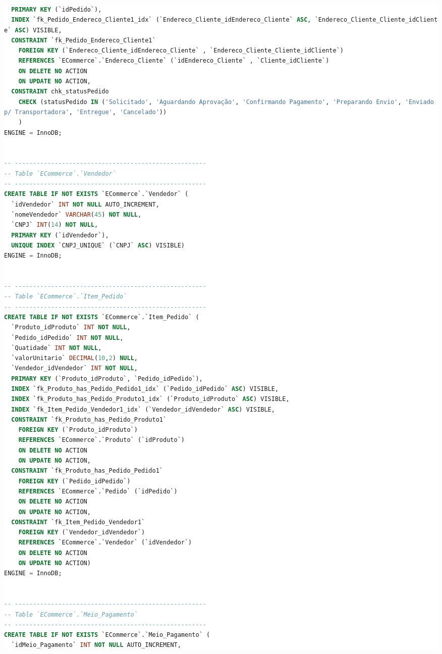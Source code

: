 ```sql
  PRIMARY KEY (`idPedido`),
  INDEX `fk_Pedido_Endereco_Cliente1_idx` (`Endereco_Cliente_idEndereco_Cliente` ASC, `Endereco_Cliente_Cliente_idCliente` ASC) VISIBLE,
  CONSTRAINT `fk_Pedido_Endereco_Cliente1`
    FOREIGN KEY (`Endereco_Cliente_idEndereco_Cliente` , `Endereco_Cliente_Cliente_idCliente`)
    REFERENCES `ECommerce`.`Endereco_Cliente` (`idEndereco_Cliente` , `Cliente_idCliente`)
    ON DELETE NO ACTION
    ON UPDATE NO ACTION,
  CONSTRAINT chk_statusPedido
    CHECK (statusPedido IN ('Solicitado', 'Aguardando Aprovação', 'Confirmando Pagamento', 'Preparando Envio', 'Enviado p/ Transportadora', 'Entregue', 'Cancelado'))
	)
ENGINE = InnoDB;


-- -----------------------------------------------------
-- Table `ECommerce`.`Vendedor`
-- -----------------------------------------------------
CREATE TABLE IF NOT EXISTS `ECommerce`.`Vendedor` (
  `idVendedor` INT NOT NULL AUTO_INCREMENT,
  `nomeVendedor` VARCHAR(45) NOT NULL,
  `CNPJ` INT(14) NOT NULL,
  PRIMARY KEY (`idVendedor`),
  UNIQUE INDEX `CNPJ_UNIQUE` (`CNPJ` ASC) VISIBLE)
ENGINE = InnoDB;


-- -----------------------------------------------------
-- Table `ECommerce`.`Item_Pedido`
-- -----------------------------------------------------
CREATE TABLE IF NOT EXISTS `ECommerce`.`Item_Pedido` (
  `Produto_idProduto` INT NOT NULL,
  `Pedido_idPedido` INT NOT NULL,
  `Quatidade` INT NOT NULL,
  `valorUnitario` DECIMAL(10,2) NULL,
  `Vendedor_idVendedor` INT NOT NULL,
  PRIMARY KEY (`Produto_idProduto`, `Pedido_idPedido`),
  INDEX `fk_Produto_has_Pedido_Pedido1_idx` (`Pedido_idPedido` ASC) VISIBLE,
  INDEX `fk_Produto_has_Pedido_Produto1_idx` (`Produto_idProduto` ASC) VISIBLE,
  INDEX `fk_Item_Pedido_Vendedor1_idx` (`Vendedor_idVendedor` ASC) VISIBLE,
  CONSTRAINT `fk_Produto_has_Pedido_Produto1`
    FOREIGN KEY (`Produto_idProduto`)
    REFERENCES `ECommerce`.`Produto` (`idProduto`)
    ON DELETE NO ACTION
    ON UPDATE NO ACTION,
  CONSTRAINT `fk_Produto_has_Pedido_Pedido1`
    FOREIGN KEY (`Pedido_idPedido`)
    REFERENCES `ECommerce`.`Pedido` (`idPedido`)
    ON DELETE NO ACTION
    ON UPDATE NO ACTION,
  CONSTRAINT `fk_Item_Pedido_Vendedor1`
    FOREIGN KEY (`Vendedor_idVendedor`)
    REFERENCES `ECommerce`.`Vendedor` (`idVendedor`)
    ON DELETE NO ACTION
    ON UPDATE NO ACTION)
ENGINE = InnoDB;


-- -----------------------------------------------------
-- Table `ECommerce`.`Meio_Pagamento`
-- -----------------------------------------------------
CREATE TABLE IF NOT EXISTS `ECommerce`.`Meio_Pagamento` (
  `idMeio_Pagamento` INT NOT NULL AUTO_INCREMENT,
```